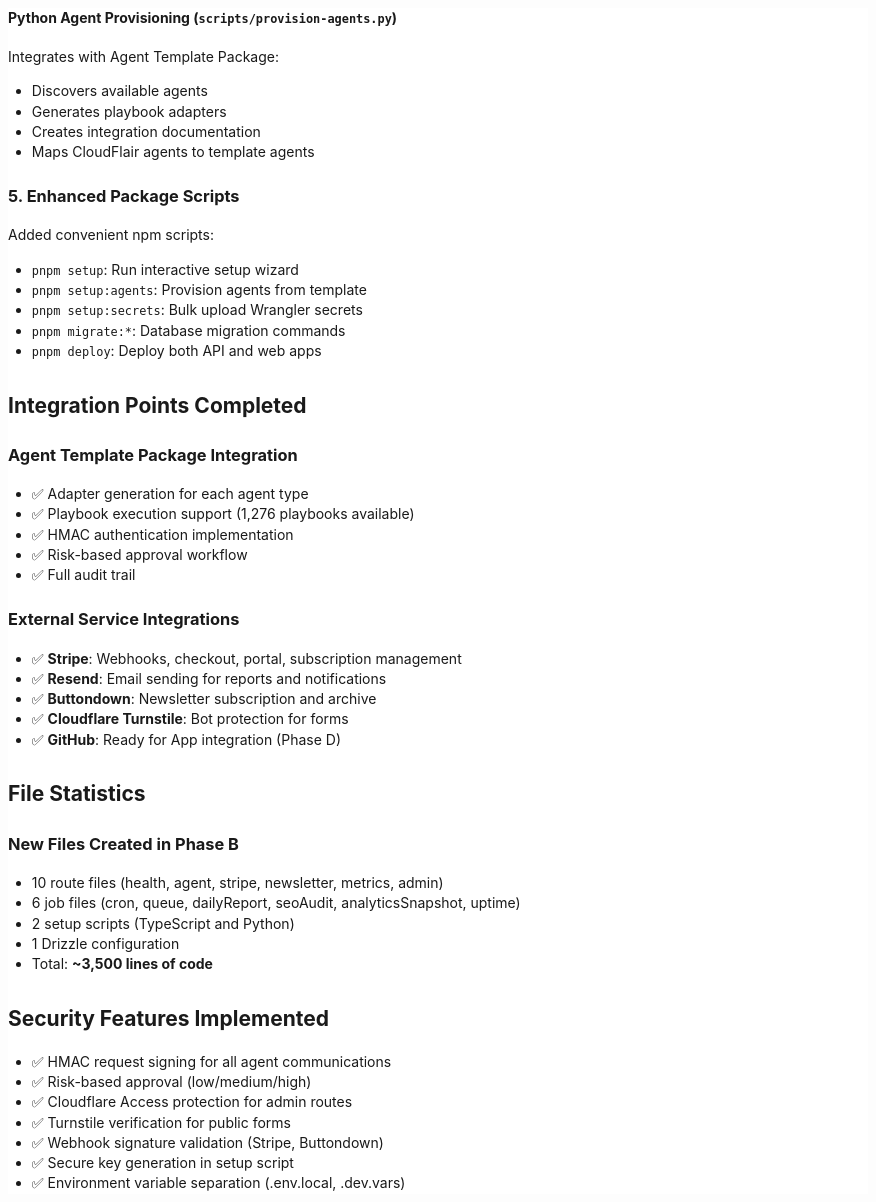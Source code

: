 #### Python Agent Provisioning (`scripts/provision-agents.py`)
Integrates with Agent Template Package:
- Discovers available agents
- Generates playbook adapters
- Creates integration documentation
- Maps CloudFlair agents to template agents

### 5. **Enhanced Package Scripts**
Added convenient npm scripts:
- `pnpm setup`: Run interactive setup wizard
- `pnpm setup:agents`: Provision agents from template
- `pnpm setup:secrets`: Bulk upload Wrangler secrets
- `pnpm migrate:*`: Database migration commands
- `pnpm deploy`: Deploy both API and web apps

## Integration Points Completed

### Agent Template Package Integration
- ✅ Adapter generation for each agent type
- ✅ Playbook execution support (1,276 playbooks available)
- ✅ HMAC authentication implementation
- ✅ Risk-based approval workflow
- ✅ Full audit trail

### External Service Integrations
- ✅ **Stripe**: Webhooks, checkout, portal, subscription management
- ✅ **Resend**: Email sending for reports and notifications
- ✅ **Buttondown**: Newsletter subscription and archive
- ✅ **Cloudflare Turnstile**: Bot protection for forms
- ✅ **GitHub**: Ready for App integration (Phase D)

## File Statistics

### New Files Created in Phase B
- 10 route files (health, agent, stripe, newsletter, metrics, admin)
- 6 job files (cron, queue, dailyReport, seoAudit, analyticsSnapshot, uptime)
- 2 setup scripts (TypeScript and Python)
- 1 Drizzle configuration
- Total: **~3,500 lines of code**

## Security Features Implemented

- ✅ HMAC request signing for all agent communications
- ✅ Risk-based approval (low/medium/high)
- ✅ Cloudflare Access protection for admin routes
- ✅ Turnstile verification for public forms
- ✅ Webhook signature validation (Stripe, Buttondown)
- ✅ Secure key generation in setup script
- ✅ Environment variable separation (.env.local, .dev.vars)
